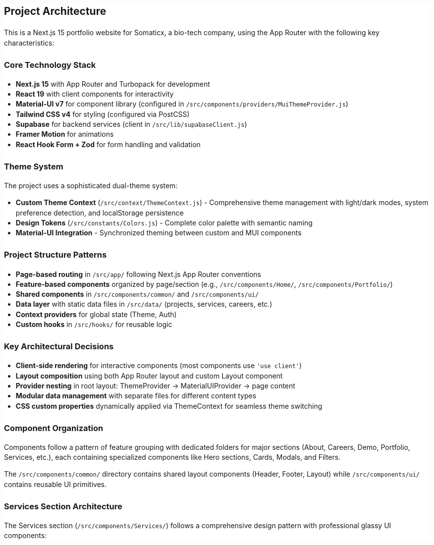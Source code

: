 ## Project Architecture

This is a Next.js 15 portfolio website for Somaticx, a bio-tech company, using the App Router with the following key characteristics:

### Core Technology Stack
- **Next.js 15** with App Router and Turbopack for development
- **React 19** with client components for interactivity
- **Material-UI v7** for component library (configured in `/src/components/providers/MuiThemeProvider.js`)
- **Tailwind CSS v4** for styling (configured via PostCSS)
- **Supabase** for backend services (client in `/src/lib/supabaseClient.js`)
- **Framer Motion** for animations
- **React Hook Form + Zod** for form handling and validation

### Theme System
The project uses a sophisticated dual-theme system:
- **Custom Theme Context** (`/src/context/ThemeContext.js`) - Comprehensive theme management with light/dark modes, system preference detection, and localStorage persistence
- **Design Tokens** (`/src/constants/Colors.js`) - Complete color palette with semantic naming
- **Material-UI Integration** - Synchronized theming between custom and MUI components

### Project Structure Patterns
- **Page-based routing** in `/src/app/` following Next.js App Router conventions
- **Feature-based components** organized by page/section (e.g., `/src/components/Home/`, `/src/components/Portfolio/`)
- **Shared components** in `/src/components/common/` and `/src/components/ui/`
- **Data layer** with static data files in `/src/data/` (projects, services, careers, etc.)
- **Context providers** for global state (Theme, Auth)
- **Custom hooks** in `/src/hooks/` for reusable logic

### Key Architectural Decisions
- **Client-side rendering** for interactive components (most components use `'use client'`)
- **Layout composition** using both App Router layout and custom Layout component
- **Provider nesting** in root layout: ThemeProvider → MaterialUIProvider → page content
- **Modular data management** with separate files for different content types
- **CSS custom properties** dynamically applied via ThemeContext for seamless theme switching

### Component Organization
Components follow a pattern of feature grouping with dedicated folders for major sections (About, Careers, Demo, Portfolio, Services, etc.), each containing specialized components like Hero sections, Cards, Modals, and Filters.

The `/src/components/common/` directory contains shared layout components (Header, Footer, Layout) while `/src/components/ui/` contains reusable UI primitives.

### Services Section Architecture
The Services section (`/src/components/Services/`) follows a comprehensive design pattern with professional glassy UI components:
